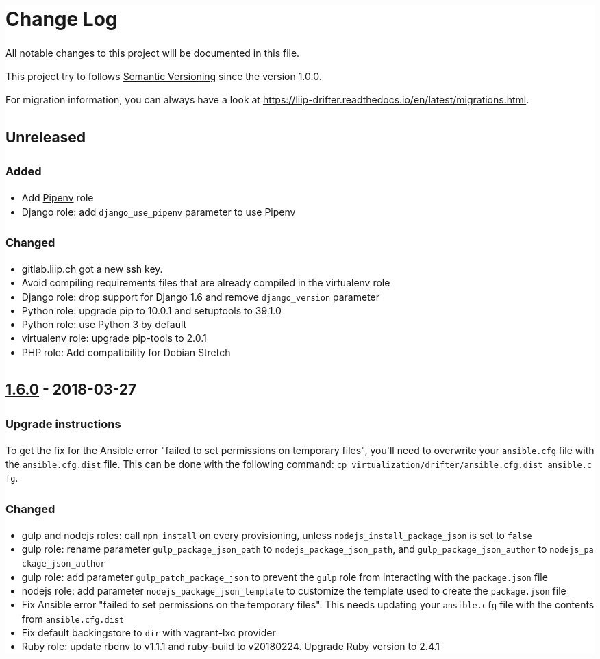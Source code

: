 # Change Log

All notable changes to this project will be documented in this file.

This project try to follows [Semantic Versioning](http://semver.org/) since the version 1.0.0.

For migration information, you can always have a look at https://liip-drifter.readthedocs.io/en/latest/migrations.html.

## Unreleased

### Added

- Add [Pipenv](https://docs.pipenv.org/) role
- Django role: add `django_use_pipenv` parameter to use Pipenv

### Changed

- gitlab.liip.ch got a new ssh key.
- Avoid compiling requirements files that are already compiled in the virtualenv role
- Django role: drop support for Django 1.6 and remove `django_version` parameter
- Python role: upgrade pip to 10.0.1 and setuptools to 39.1.0
- Python role: use Python 3 by default
- virtualenv role: upgrade pip-tools to 2.0.1
- PHP role: Add compatibility for Debian Stretch

## [1.6.0] - 2018-03-27

### Upgrade instructions

To get the fix for the Ansible error "failed to set permissions on temporary files", you'll need to overwrite your
`ansible.cfg` file with the `ansible.cfg.dist` file. This can be done with the following command: `cp
virtualization/drifter/ansible.cfg.dist ansible.cfg`.

### Changed

- gulp and nodejs roles: call `npm install` on every provisioning, unless `nodejs_install_package_json` is set to
  `false`
- gulp role: rename parameter `gulp_package_json_path` to `nodejs_package_json_path`, and `gulp_package_json_author` to
  `nodejs_package_json_author`
- gulp role: add parameter `gulp_patch_package_json` to prevent the `gulp` role from interacting with the
  `package.json` file
- nodejs role: add parameter `nodejs_package_json_template` to customize the template used to create the `package.json`
  file
- Fix Ansible error "failed to set permissions on the temporary files". This needs updating your `ansible.cfg` file
  with the contents from `ansible.cfg.dist`
- Fix default backingstore to `dir` with vagrant-lxc provider
- Ruby role: update rbenv to v1.1.1 and ruby-build to v20180224. Upgrade Ruby version to 2.4.1


[Unreleased]: https://github.com/liip/drifter/compare/v1.6.0...HEAD
[1.6.0]: https://github.com/liip/drifter/compare/v1.5.0...v1.6.0
[1.5.0]: https://github.com/liip/drifter/compare/v1.4.0...v1.5.0
[1.4.0]: https://github.com/liip/drifter/compare/v1.3.0...v1.4.0
[1.3.0]: https://github.com/liip/drifter/compare/v1.2.0...v1.3.0
[1.2.0]: https://github.com/liip/drifter/compare/v1.1.1...v1.2.0
[1.1.1]: https://github.com/liip/drifter/compare/v1.1.0...v1.1.1
[1.1.0]: https://github.com/liip/drifter/compare/v1.0.9...v1.1.0
[1.0.9]: https://github.com/liip/drifter/compare/v1.0.8...v1.0.9
[1.0.8]: https://github.com/liip/drifter/compare/v1.0.7...v1.0.8
[1.0.7]: https://github.com/liip/drifter/compare/v1.0.6...v1.0.7
[1.0.6]: https://github.com/liip/drifter/compare/v1.0.5...v1.0.6
[1.0.5]: https://github.com/liip/drifter/compare/v1.0.4...v1.0.5
[1.0.4]: https://github.com/liip/drifter/compare/v1.0.3...v1.0.4
[1.0.3]: https://github.com/liip/drifter/compare/v1.0.2...v1.0.3
[1.0.2]: https://github.com/liip/drifter/compare/v1.0.1...v1.0.2
[1.0.1]: https://github.com/liip/drifter/compare/v1.0.0...v1.0.1
[1.0.0]: https://github.com/liip/drifter/compare/v0.5.1...v1.0.0
[0.5.1]: https://github.com/liip/drifter/compare/v0.5.0...v0.5.1
[0.5.0]: https://github.com/liip/drifter/compare/v0.4.0...v0.5.0
[0.4.0]: https://github.com/liip/drifter/compare/v0.3.0...v0.4.0
[0.3.0]: https://github.com/liip/drifter/compare/v0.2.0...v0.3.0
[0.2.0]: https://github.com/liip/drifter/compare/v0.1.0...v0.2.0
[0.1.0]: https://github.com/liip/drifter/compare/ce825ff5a860fe8ccffb6ac3277a9278f7685a74...v0.1.0